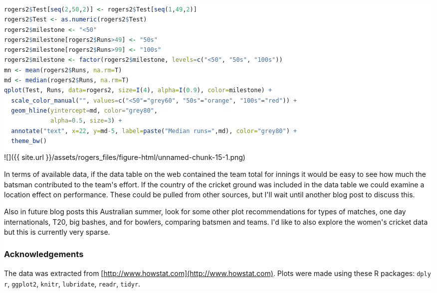```r
rogers2$Test[seq(2,50,2)] <- rogers2$Test[seq(1,49,2)]
rogers2$Test <- as.numeric(rogers2$Test)
rogers2$milestone <- "<50"
rogers2$milestone[rogers2$Runs>49] <- "50s"
rogers2$milestone[rogers2$Runs>99] <- "100s"
rogers2$milestone <- factor(rogers2$milestone, levels=c("<50", "50s", "100s"))
mn <- mean(rogers2$Runs, na.rm=T)
md <- median(rogers2$Runs, na.rm=T)
qplot(Test, Runs, data=rogers2, size=I(4), alpha=I(0.9), color=milestone) +
  scale_color_manual("", values=c("<50"="grey60", "50s"="orange", "100s"="red")) +
  geom_hline(yintercept=md, color="grey80", 
             alpha=0.5, size=3) +
  annotate("text", x=22, y=md-5, label=paste("Median runs=",md), color="grey80") +
  theme_bw()
```

![]({{ site.url }}/assets/rogers_files/figure-html/unnamed-chunk-15-1.png) 

In terms of available data, if the data table on the web contained the team total for innings it would be easy to see how much the batsman contributed to the team's effort. If the country of the cricket ground was included in the data table we could examine a location effect on performance. These could be pulled from other sources, but I'll wait until another blog post to discuss this. 

Also in future blog posts this Australian summer, look for some other plot recommendations for types of matches, one day internationals, T20, big bashes, and for bowlers, comparing batsmen and teams. I'd like to also explore the women's cricket data but this is currently very sparse. 

### Acknowledgements

The data was extracted from [http://www.howstat.com](http://www.howstat.com).
Plots were made using these R packages: `dplyr`, `ggplot2`, `knitr`, `lubridate`, `readr`, `tidyr`.

